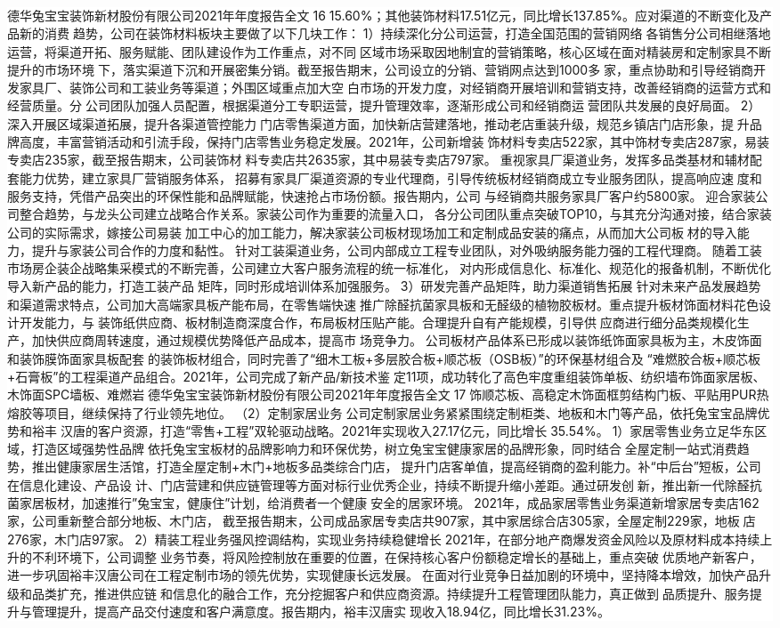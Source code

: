 德华兔宝宝装饰新材股份有限公司2021年年度报告全文
16
15.60%；其他装饰材料17.51亿元，同比增长137.85%。应对渠道的不断变化及产品新的消费
趋势，公司在装饰材料板块主要做了以下几块工作：
1）持续深化分公司运营，打造全国范围的营销网络
各销售分公司相继落地运营，将渠道开拓、服务赋能、团队建设作为工作重点，对不同
区域市场采取因地制宜的营销策略，核心区域在面对精装房和定制家具不断提升的市场环境
下，落实渠道下沉和开展密集分销。截至报告期末，公司设立的分销、营销网点达到1000多
家，重点协助和引导经销商开发家具厂、装饰公司和工装业务等渠道；外围区域重点加大空
白市场的开发力度，对经销商开展培训和营销支持，改善经销商的运营方式和经营质量。分
公司团队加强人员配置，根据渠道分工专职运营，提升管理效率，逐渐形成公司和经销商运
营团队共发展的良好局面。
2）深入开展区域渠道拓展，提升各渠道管控能力
门店零售渠道方面，加快新店营建落地，推动老店重装升级，规范乡镇店门店形象，提
升品牌高度，丰富营销活动和引流手段，保持门店零售业务稳定发展。2021年，公司新增装
饰材料专卖店522家，其中饰材专卖店287家，易装专卖店235家，截至报告期末，公司装饰材
料专卖店共2635家，其中易装专卖店797家。
重视家具厂渠道业务，发挥多品类基材和辅材配套能力优势，建立家具厂营销服务体系，
招募有家具厂渠道资源的专业代理商，引导传统板材经销商成立专业服务团队，提高响应速
度和服务支持，凭借产品突出的环保性能和品牌赋能，快速抢占市场份额。报告期内，公司
与经销商共服务家具厂客户约5800家。
迎合家装公司整合趋势，与龙头公司建立战略合作关系。家装公司作为重要的流量入口，
各分公司团队重点突破TOP10，与其充分沟通对接，结合家装公司的实际需求，嫁接公司易装
加工中心的加工能力，解决家装公司板材现场加工和定制成品安装的痛点，从而加大公司板
材的导入能力，提升与家装公司合作的力度和黏性。
针对工装渠道业务，公司内部成立工程专业团队，对外吸纳服务能力强的工程代理商。
随着工装市场房企装企战略集采模式的不断完善，公司建立大客户服务流程的统一标准化，
对内形成信息化、标准化、规范化的报备机制，不断优化导入新产品的能力，打造工装产品
矩阵，同时形成培训体系加强服务。
3）研发完善产品矩阵，助力渠道销售拓展
针对未来产品发展趋势和渠道需求特点，公司加大高端家具板产能布局，在零售端快速
推广除醛抗菌家具板和无醛级的植物胶板材。重点提升板材饰面材料花色设计开发能力，与
装饰纸供应商、板材制造商深度合作，布局板材压贴产能。合理提升自有产能规模，引导供
应商进行细分品类规模化生产，加快供应商周转速度，通过规模优势降低产品成本，提高市
场竞争力。
公司板材产品体系已形成以装饰纸饰面家具板为主，木皮饰面和装饰膜饰面家具板配套
的装饰板材组合，同时完善了“细木工板+多层胶合板+顺芯板（OSB板）”的环保基材组合及
“难燃胶合板+顺芯板+石膏板”的工程渠道产品组合。2021年，公司完成了新产品/新技术鉴
定11项，成功转化了高色牢度重组装饰单板、纺织墙布饰面家居板、木饰面SPC墙板、难燃岩
德华兔宝宝装饰新材股份有限公司2021年年度报告全文
17
饰顺芯板、高稳定木饰面框剪结构门板、平贴用PUR热熔胶等项目，继续保持了行业领先地位。
（2）定制家居业务
公司定制家居业务紧紧围绕定制柜类、地板和木门等产品，依托兔宝宝品牌优势和裕丰
汉唐的客户资源，打造“零售+工程”双轮驱动战略。2021年实现收入27.17亿元，同比增长
35.54%。
1）家居零售业务立足华东区域，打造区域强势性品牌
依托兔宝宝板材的品牌影响力和环保优势，树立兔宝宝健康家居的品牌形象，同时结合
全屋定制一站式消费趋势，推出健康家居生活馆，打造全屋定制+木门+地板多品类综合门店，
提升门店客单值，提高经销商的盈利能力。补“中后台”短板，公司在信息化建设、产品设
计、门店营建和供应链管理等方面对标行业优秀企业，持续不断提升缩小差距。通过研发创
新，推出新一代除醛抗菌家居板材，加速推行”兔宝宝，健康住”计划，给消费者一个健康
安全的居家环境。
2021年，成品家居零售业务渠道新增家居专卖店162家，公司重新整合部分地板、木门店，
截至报告期末，公司成品家居专卖店共907家，其中家居综合店305家，全屋定制229家，地板
店276家，木门店97家。
2）精装工程业务强风控调结构，实现业务持续稳健增长
2021年，在部分地产商爆发资金风险以及原材料成本持续上升的不利环境下，公司调整
业务节奏，将风险控制放在重要的位置，在保持核心客户份额稳定增长的基础上，重点突破
优质地产新客户，进一步巩固裕丰汉唐公司在工程定制市场的领先优势，实现健康长远发展。
在面对行业竞争日益加剧的环境中，坚持降本增效，加快产品升级和品类扩充，推进供应链
和信息化的融合工作，充分挖掘客户和供应商资源。持续提升工程管理团队能力，真正做到
品质提升、服务提升与管理提升，提高产品交付速度和客户满意度。报告期内，裕丰汉唐实
现收入18.94亿，同比增长31.23%。